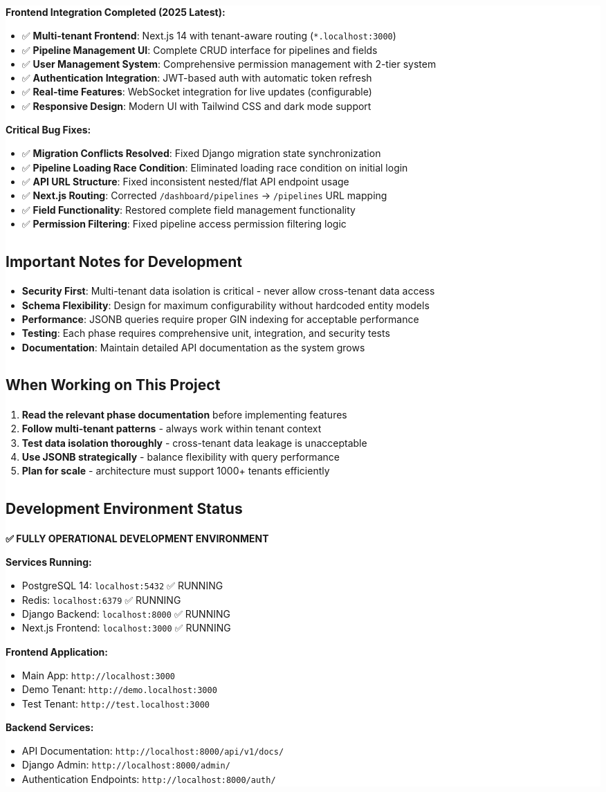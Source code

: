 **Frontend Integration Completed (2025 Latest):**
- ✅ **Multi-tenant Frontend**: Next.js 14 with tenant-aware routing (`*.localhost:3000`)
- ✅ **Pipeline Management UI**: Complete CRUD interface for pipelines and fields
- ✅ **User Management System**: Comprehensive permission management with 2-tier system
- ✅ **Authentication Integration**: JWT-based auth with automatic token refresh
- ✅ **Real-time Features**: WebSocket integration for live updates (configurable)
- ✅ **Responsive Design**: Modern UI with Tailwind CSS and dark mode support

**Critical Bug Fixes:**
- ✅ **Migration Conflicts Resolved**: Fixed Django migration state synchronization
- ✅ **Pipeline Loading Race Condition**: Eliminated loading race condition on initial login
- ✅ **API URL Structure**: Fixed inconsistent nested/flat API endpoint usage
- ✅ **Next.js Routing**: Corrected `/dashboard/pipelines` → `/pipelines` URL mapping
- ✅ **Field Functionality**: Restored complete field management functionality
- ✅ **Permission Filtering**: Fixed pipeline access permission filtering logic

## Important Notes for Development

- **Security First**: Multi-tenant data isolation is critical - never allow cross-tenant data access
- **Schema Flexibility**: Design for maximum configurability without hardcoded entity models
- **Performance**: JSONB queries require proper GIN indexing for acceptable performance
- **Testing**: Each phase requires comprehensive unit, integration, and security tests
- **Documentation**: Maintain detailed API documentation as the system grows

## When Working on This Project

1. **Read the relevant phase documentation** before implementing features
2. **Follow multi-tenant patterns** - always work within tenant context
3. **Test data isolation thoroughly** - cross-tenant data leakage is unacceptable
4. **Use JSONB strategically** - balance flexibility with query performance
5. **Plan for scale** - architecture must support 1000+ tenants efficiently

## Development Environment Status

**✅ FULLY OPERATIONAL DEVELOPMENT ENVIRONMENT**

**Services Running:**
- PostgreSQL 14: `localhost:5432` ✅ RUNNING
- Redis: `localhost:6379` ✅ RUNNING  
- Django Backend: `localhost:8000` ✅ RUNNING
- Next.js Frontend: `localhost:3000` ✅ RUNNING

**Frontend Application:**
- Main App: `http://localhost:3000`
- Demo Tenant: `http://demo.localhost:3000`
- Test Tenant: `http://test.localhost:3000`

**Backend Services:**
- API Documentation: `http://localhost:8000/api/v1/docs/`
- Django Admin: `http://localhost:8000/admin/`
- Authentication Endpoints: `http://localhost:8000/auth/`
